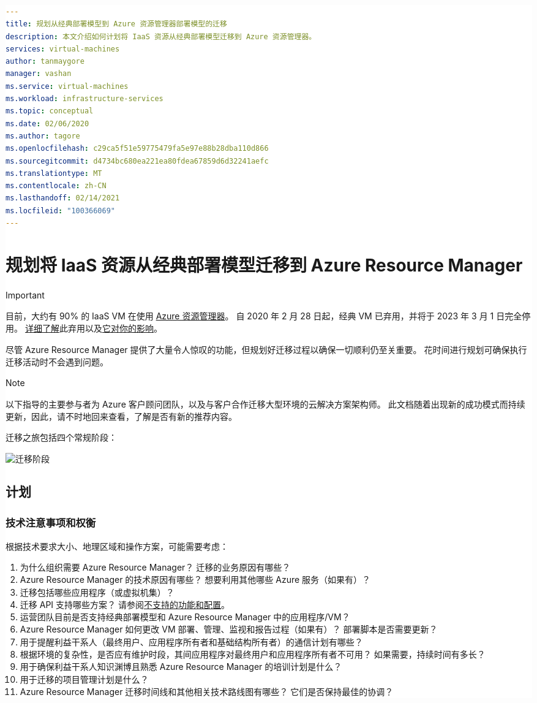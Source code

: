 ```yaml
---
title: 规划从经典部署模型到 Azure 资源管理器部署模型的迁移
description: 本文介绍如何计划将 IaaS 资源从经典部署模型迁移到 Azure 资源管理器。
services: virtual-machines
author: tanmaygore
manager: vashan
ms.service: virtual-machines
ms.workload: infrastructure-services
ms.topic: conceptual
ms.date: 02/06/2020
ms.author: tagore
ms.openlocfilehash: c29ca5f51e59775479fa5e97e88b28dba110d866
ms.sourcegitcommit: d4734bc680ea221ea80fdea67859d6d32241aefc
ms.translationtype: MT
ms.contentlocale: zh-CN
ms.lasthandoff: 02/14/2021
ms.locfileid: "100366069"
---
```

# <a name="planning-for-migration-of-iaas-resources-from-classic-to-azure-resource-manager"></a>规划将 IaaS 资源从经典部署模型迁移到 Azure Resource Manager

> [!IMPORTANT]
> 目前，大约有 90% 的 IaaS VM 在使用 [Azure 资源管理器](https://azure.microsoft.com/features/resource-manager/)。 自 2020 年 2 月 28 日起，经典 VM 已弃用，并将于 2023 年 3 月 1 日完全停用。 [详细了解]( https://aka.ms/classicvmretirement)此弃用以及[它对你的影响](classic-vm-deprecation.md#how-does-this-affect-me)。

尽管 Azure Resource Manager 提供了大量令人惊叹的功能，但规划好迁移过程以确保一切顺利仍至关重要。 花时间进行规划可确保执行迁移活动时不会遇到问题。

> [!NOTE]
> 以下指导的主要参与者为 Azure 客户顾问团队，以及与客户合作迁移大型环境的云解决方案架构师。 此文档随着出现新的成功模式而持续更新，因此，请不时地回来查看，了解是否有新的推荐内容。

迁移之旅包括四个常规阶段：

![迁移阶段](./media/virtual-machines-windows-migration-classic-resource-manager/plan-labtest-migrate-beyond.png)

## <a name="plan"></a>计划

### <a name="technical-considerations-and-tradeoffs"></a>技术注意事项和权衡

根据技术要求大小、地理区域和操作方案，可能需要考虑：

1. 为什么组织需要 Azure Resource Manager？  迁移的业务原因有哪些？
2. Azure Resource Manager 的技术原因有哪些？  想要利用其他哪些 Azure 服务（如果有）？
3. 迁移包括哪些应用程序（或虚拟机集）？
4. 迁移 API 支持哪些方案？  请参阅[不支持的功能和配置](migration-classic-resource-manager-overview.md)。
5. 运营团队目前是否支持经典部署模型和 Azure Resource Manager 中的应用程序/VM？
6. Azure Resource Manager 如何更改 VM 部署、管理、监视和报告过程（如果有）？  部署脚本是否需要更新？
7. 用于提醒利益干系人（最终用户、应用程序所有者和基础结构所有者）的通信计划有哪些？
8. 根据环境的复杂性，是否应有维护时段，其间应用程序对最终用户和应用程序所有者不可用？  如果需要，持续时间有多长？
9. 用于确保利益干系人知识渊博且熟悉 Azure Resource Manager 的培训计划是什么？
10. 用于迁移的项目管理计划是什么？
11. Azure Resource Manager 迁移时间线和其他相关技术路线图有哪些？  它们是否保持最佳的协调？
